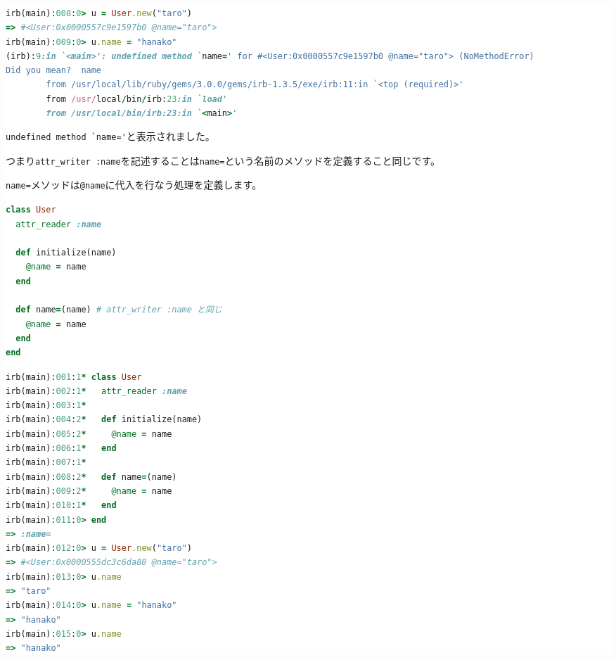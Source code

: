 ```rb
irb(main):008:0> u = User.new("taro")
=> #<User:0x0000557c9e1597b0 @name="taro">
irb(main):009:0> u.name = "hanako"
(irb):9:in `<main>': undefined method `name=' for #<User:0x0000557c9e1597b0 @name="taro"> (NoMethodError)
Did you mean?  name
        from /usr/local/lib/ruby/gems/3.0.0/gems/irb-1.3.5/exe/irb:11:in `<top (required)>'
        from /usr/local/bin/irb:23:in `load'
        from /usr/local/bin/irb:23:in `<main>'

```

``undefined method `name='``と表示されました。

つまり`attr_writer :name`を記述することは`name=`という名前のメソッドを定義すること同じです。

`name=`メソッドは`@name`に代入を行なう処理を定義します。

```rb
class User
  attr_reader :name

  def initialize(name)
    @name = name
  end

  def name=(name) # attr_writer :name と同じ
    @name = name
  end
end
```

```rb
irb(main):001:1* class User
irb(main):002:1*   attr_reader :name
irb(main):003:1*
irb(main):004:2*   def initialize(name)
irb(main):005:2*     @name = name
irb(main):006:1*   end
irb(main):007:1*
irb(main):008:2*   def name=(name)
irb(main):009:2*     @name = name
irb(main):010:1*   end
irb(main):011:0> end
=> :name=
irb(main):012:0> u = User.new("taro")
=> #<User:0x0000555dc3c6da88 @name="taro">
irb(main):013:0> u.name
=> "taro"
irb(main):014:0> u.name = "hanako"
=> "hanako"
irb(main):015:0> u.name
=> "hanako"
```
